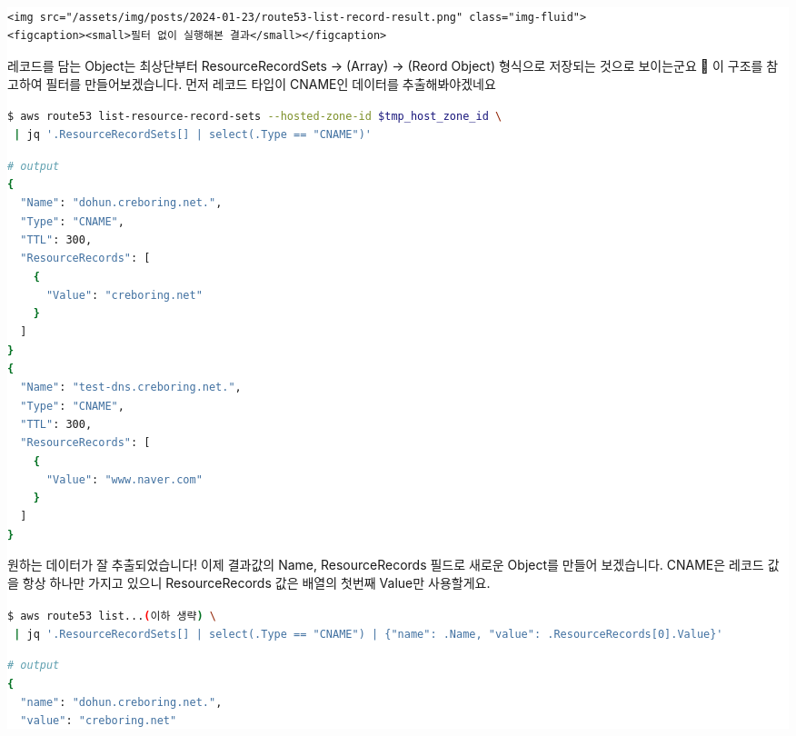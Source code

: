     <img src="/assets/img/posts/2024-01-23/route53-list-record-result.png" class="img-fluid">
    <figcaption><small>필터 없이 실행해본 결과</small></figcaption>
</figure>

레코드를 담는 Object는 최상단부터 ResourceRecordSets → (Array) → (Reord Object) 형식으로 저장되는 것으로 보이는군요 🤔 이 구조를 참고하여 필터를 만들어보겠습니다. 먼저 레코드 타입이 CNAME인 데이터를 추출해봐야겠네요
```sh
$ aws route53 list-resource-record-sets --hosted-zone-id $tmp_host_zone_id \
 | jq '.ResourceRecordSets[] | select(.Type == "CNAME")' 
```
```sh
# output
{
  "Name": "dohun.creboring.net.",
  "Type": "CNAME",
  "TTL": 300,
  "ResourceRecords": [
    {
      "Value": "creboring.net"
    }
  ]
}
{
  "Name": "test-dns.creboring.net.",
  "Type": "CNAME",
  "TTL": 300,
  "ResourceRecords": [
    {
      "Value": "www.naver.com"
    }
  ]
}
```
원하는 데이터가 잘 추출되었습니다! 이제 결과값의 Name, ResourceRecords 필드로 새로운 Object를 만들어 보겠습니다. CNAME은 레코드 값을 항상 하나만 가지고 있으니 ResourceRecords 값은 배열의 첫번째 Value만 사용할게요.
```sh
$ aws route53 list...(이하 생략) \
 | jq '.ResourceRecordSets[] | select(.Type == "CNAME") | {"name": .Name, "value": .ResourceRecords[0].Value}' 
```
```sh
# output
{
  "name": "dohun.creboring.net.",
  "value": "creboring.net"
```